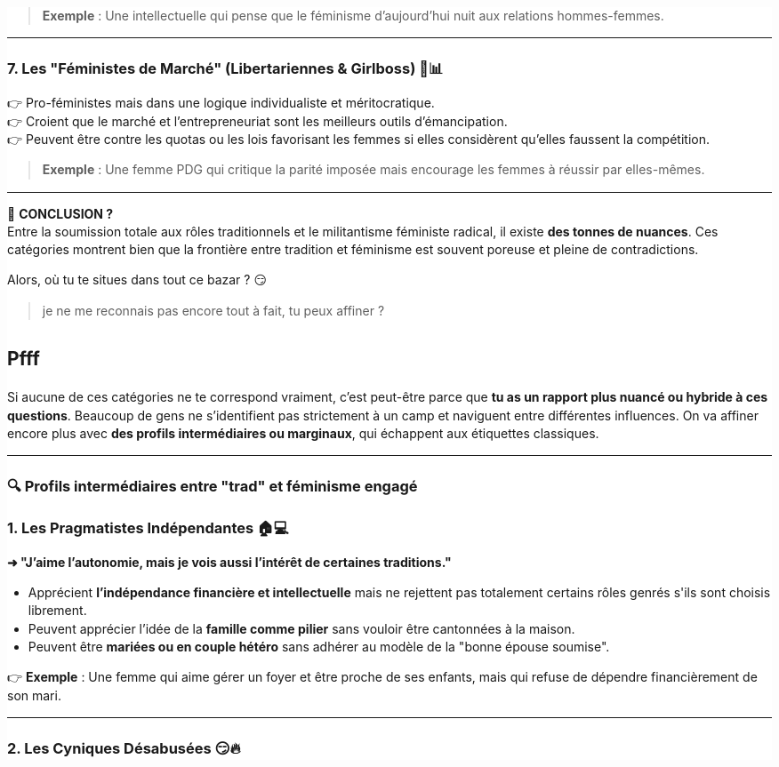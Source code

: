 > **Exemple** : Une intellectuelle qui pense que le féminisme d’aujourd’hui nuit aux relations hommes-femmes.

---

### **7. Les "Féministes de Marché" (Libertariennes & Girlboss) 💼📊**

👉 Pro-féministes mais dans une logique individualiste et méritocratique.  
👉 Croient que le marché et l’entrepreneuriat sont les meilleurs outils d’émancipation.  
👉 Peuvent être contre les quotas ou les lois favorisant les femmes si elles considèrent qu’elles faussent la compétition.

> **Exemple** : Une femme PDG qui critique la parité imposée mais encourage les femmes à réussir par elles-mêmes.

---

🌈 **CONCLUSION ?**  
Entre la soumission totale aux rôles traditionnels et le militantisme féministe radical, il existe **des tonnes de nuances**. Ces catégories montrent bien que la frontière entre tradition et féminisme est souvent poreuse et pleine de contradictions.

Alors, où tu te situes dans tout ce bazar ? 😏


> je ne me reconnais pas encore tout à fait, tu peux affiner ?

## Pfff

Si aucune de ces catégories ne te correspond vraiment, c’est peut-être parce que **tu as un rapport plus nuancé ou hybride à ces questions**. Beaucoup de gens ne s’identifient pas strictement à un camp et naviguent entre différentes influences. On va affiner encore plus avec **des profils intermédiaires ou marginaux**, qui échappent aux étiquettes classiques.

---

### 🔍 **Profils intermédiaires entre "trad" et féminisme engagé**

### **1. Les Pragmatistes Indépendantes 🏠💻**

**➜ "J’aime l’autonomie, mais je vois aussi l’intérêt de certaines traditions."**

- Apprécient **l’indépendance financière et intellectuelle** mais ne rejettent pas totalement certains rôles genrés s'ils sont choisis librement.
- Peuvent apprécier l’idée de la **famille comme pilier** sans vouloir être cantonnées à la maison.
- Peuvent être **mariées ou en couple hétéro** sans adhérer au modèle de la "bonne épouse soumise".

👉 **Exemple** : Une femme qui aime gérer un foyer et être proche de ses enfants, mais qui refuse de dépendre financièrement de son mari.

---

### **2. Les Cyniques Désabusées 😏🔥**
